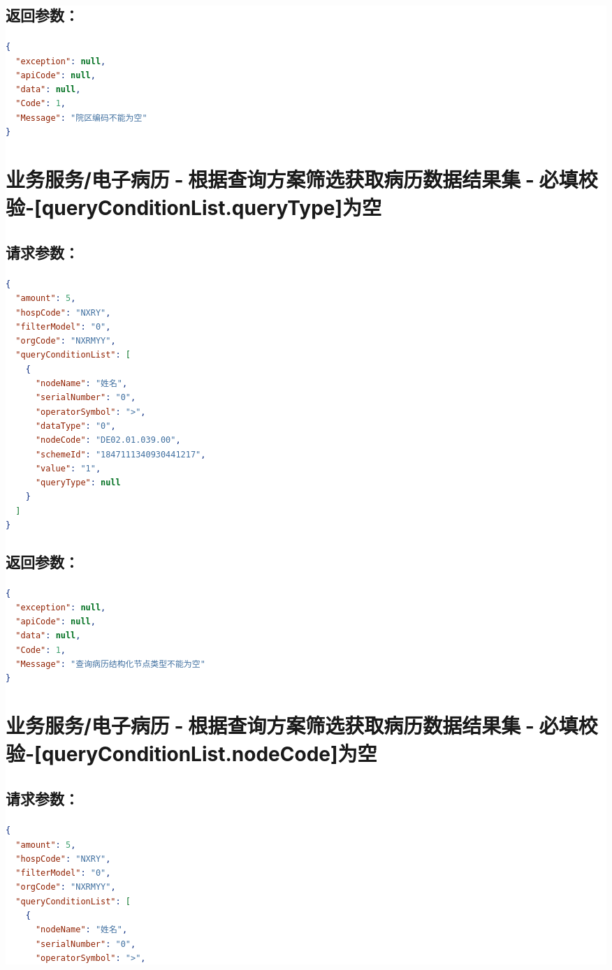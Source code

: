## 返回参数：
``` json
{
  "exception": null,
  "apiCode": null,
  "data": null,
  "Code": 1,
  "Message": "院区编码不能为空"
}
```
# 业务服务/电子病历 - 根据查询方案筛选获取病历数据结果集 - 必填校验-[queryConditionList.queryType]为空
## 请求参数：
``` json
{
  "amount": 5,
  "hospCode": "NXRY",
  "filterModel": "0",
  "orgCode": "NXRMYY",
  "queryConditionList": [
    {
      "nodeName": "姓名",
      "serialNumber": "0",
      "operatorSymbol": ">",
      "dataType": "0",
      "nodeCode": "DE02.01.039.00",
      "schemeId": "1847111340930441217",
      "value": "1",
      "queryType": null
    }
  ]
}
```
## 返回参数：
``` json
{
  "exception": null,
  "apiCode": null,
  "data": null,
  "Code": 1,
  "Message": "查询病历结构化节点类型不能为空"
}
```
# 业务服务/电子病历 - 根据查询方案筛选获取病历数据结果集 - 必填校验-[queryConditionList.nodeCode]为空
## 请求参数：
``` json
{
  "amount": 5,
  "hospCode": "NXRY",
  "filterModel": "0",
  "orgCode": "NXRMYY",
  "queryConditionList": [
    {
      "nodeName": "姓名",
      "serialNumber": "0",
      "operatorSymbol": ">",
```